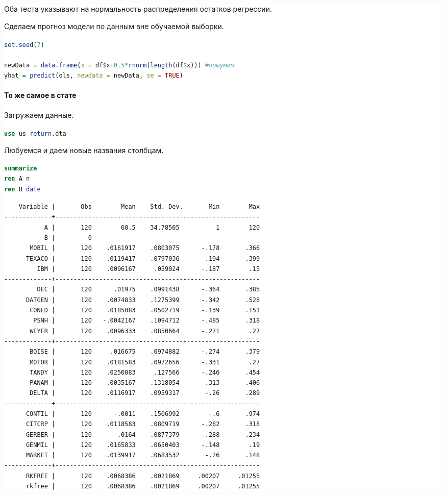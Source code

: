 Оба теста указывают на нормальность распределения остатков регрессии.

Сделаем прогноз модели по данным вне обучаемой выборки.

```r
set.seed(7)

newData = data.frame(x = df$x+0.5*rnorm(length(df$x))) #пошумим
yhat = predict(ols, newdata = newData, se = TRUE)
```


#### То же самое в стате

Загружаем данные. 

```stata
use us-return.dta
```

```

```


Любуемся и даем новые названия столбцам.

```stata
summarize
ren A n
ren B date
```

```
    Variable |       Obs        Mean    Std. Dev.       Min        Max
-------------+--------------------------------------------------------
           A |       120        60.5    34.78505          1        120
           B |         0
       MOBIL |       120    .0161917    .0803075      -.178       .366
      TEXACO |       120    .0119417    .0797036      -.194       .399
         IBM |       120    .0096167     .059024      -.187        .15
-------------+--------------------------------------------------------
         DEC |       120      .01975    .0991438      -.364       .385
      DATGEN |       120    .0074833    .1275399      -.342       .528
       CONED |       120    .0185083    .0502719      -.139       .151
        PSNH |       120   -.0042167    .1094712      -.485       .318
       WEYER |       120    .0096333    .0850664      -.271        .27
-------------+--------------------------------------------------------
       BOISE |       120     .016675    .0974882      -.274       .379
       MOTOR |       120    .0181583    .0972656      -.331        .27
       TANDY |       120    .0250083     .127566      -.246       .454
       PANAM |       120    .0035167    .1318054      -.313       .406
       DELTA |       120    .0116917    .0959317       -.26       .289
-------------+--------------------------------------------------------
      CONTIL |       120      -.0011    .1506992        -.6       .974
      CITCRP |       120    .0118583    .0809719      -.282       .318
      GERBER |       120       .0164    .0877379      -.288       .234
      GENMIL |       120    .0165833    .0650403      -.148        .19
      MARKET |       120    .0139917    .0683532       -.26       .148
-------------+--------------------------------------------------------
      RKFREE |       120    .0068386    .0021869     .00207     .01255
      rkfree |       120    .0068386    .0021869     .00207     .01255

```

